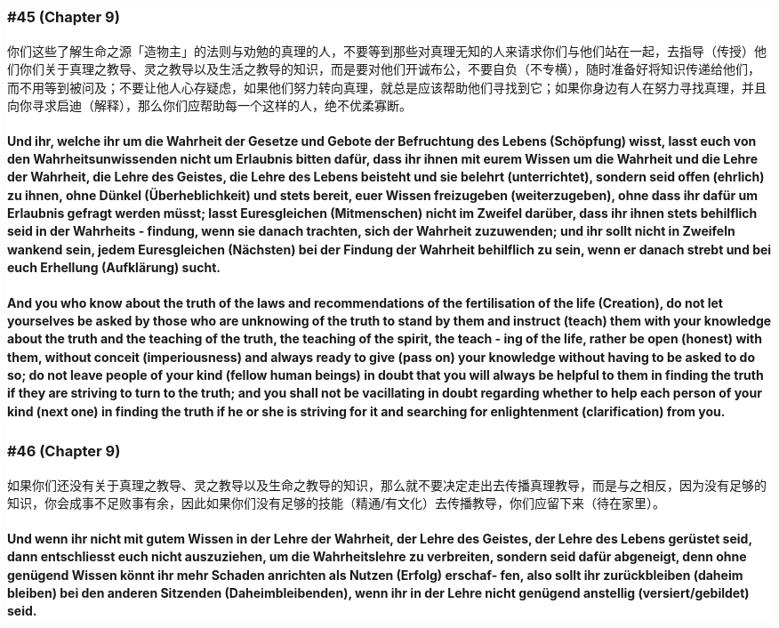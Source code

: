 ### #45 (Chapter 9)

你们这些了解生命之源「造物主」的法则与劝勉的真理的人，不要等到那些对真理无知的人来请求你们与他们站在一起，去指导（传授）他们你们关于真理之教导、灵之教导以及生活之教导的知识，而是要对他们开诚布公，不要自负（不专横），随时准备好将知识传递给他们，而不用等到被问及；不要让他人心存疑虑，如果他们努力转向真理，就总是应该帮助他们寻找到它；如果你身边有人在努力寻找真理，并且向你寻求启迪（解释），那么你们应帮助每一个这样的人，绝不优柔寡断。

#### Und ihr, welche ihr um die Wahrheit der Gesetze und Gebote der Befruchtung des Lebens (Schöpfung) wisst, lasst euch von den Wahrheitsunwissenden nicht um Erlaubnis bitten dafür, dass ihr ihnen mit eurem Wissen um die Wahrheit und die Lehre der Wahrheit, die Lehre des Geistes, die Lehre des Lebens beisteht und sie belehrt (unterrichtet), sondern seid offen (ehrlich) zu ihnen, ohne Dünkel (Überheblichkeit) und stets bereit, euer Wissen freizugeben (weiterzugeben), ohne dass ihr dafür um Erlaubnis gefragt werden müsst; lasst Euresgleichen (Mitmenschen) nicht im Zweifel darüber, dass ihr ihnen stets behilflich seid in der Wahrheits - findung, wenn sie danach trachten, sich der Wahrheit zuzuwenden; und ihr sollt nicht in Zweifeln wankend sein, jedem Euresgleichen (Nächsten) bei der Findung der Wahrheit behilflich zu sein, wenn er danach strebt und bei euch Erhellung (Aufklärung) sucht.

#### And you who know about the truth of the laws and recommendations of the fertilisation of the life (Creation), do not let yourselves be asked by those who are unknowing of the truth to stand by them and instruct (teach) them with your knowledge about the truth and the teaching of the truth, the teaching of the spirit, the teach - ing of the life, rather be open (honest) with them, without conceit (imperiousness) and always ready to give (pass on) your knowledge without having to be asked to do so; do not leave people of your kind (fellow human beings) in doubt that you will always be helpful to them in finding the truth if they are striving to turn to the truth; and you shall not be vacillating in doubt regarding whether to help each person of your kind (next one) in finding the truth if he or she is striving for it and searching for enlightenment (clarification) from you.

### #46 (Chapter 9)

如果你们还没有关于真理之教导、灵之教导以及生命之教导的知识，那么就不要决定走出去传播真理教导，而是与之相反，因为没有足够的知识，你会成事不足败事有余，因此如果你们没有足够的技能（精通/有文化）去传播教导，你们应留下来（待在家里）。

#### Und wenn ihr nicht mit gutem Wissen in der Lehre der Wahrheit, der Lehre des Geistes, der Lehre des Lebens gerüstet seid, dann entschliesst euch nicht auszuziehen, um die Wahrheitslehre zu verbreiten, sondern seid dafür abgeneigt, denn ohne genügend Wissen könnt ihr mehr Schaden anrichten als Nutzen (Erfolg) erschaf- fen, also sollt ihr zurückbleiben (daheim bleiben) bei den anderen Sitzenden (Daheimbleibenden), wenn ihr in der Lehre nicht genügend anstellig (versiert/gebildet) seid.
